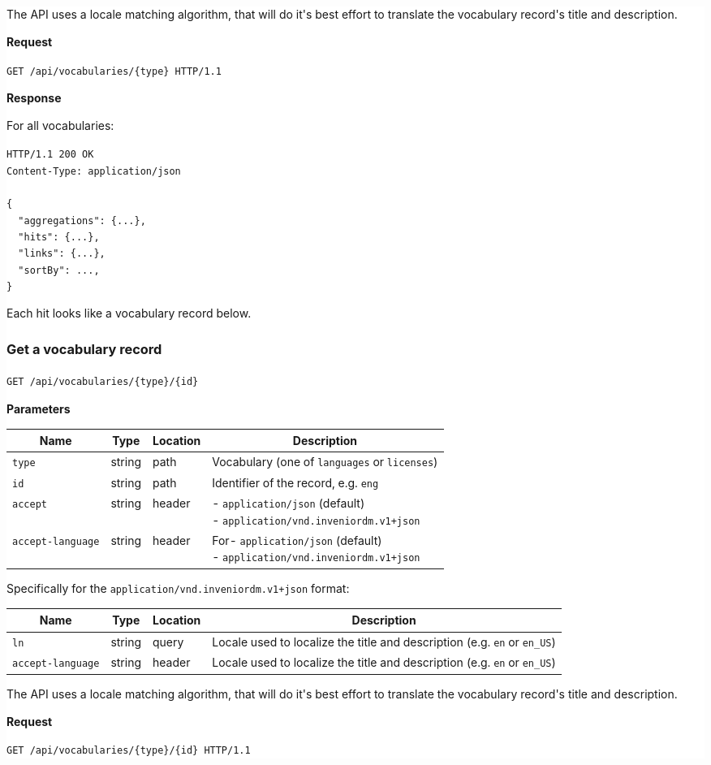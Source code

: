 The API uses a locale matching algorithm, that will do it's best effort to translate the vocabulary record's title and description.

**Request**

```http
GET /api/vocabularies/{type} HTTP/1.1
```

**Response**

For all vocabularies:

```http
HTTP/1.1 200 OK
Content-Type: application/json

{
  "aggregations": {...},
  "hits": {...},
  "links": {...},
  "sortBy": ...,
}
```

Each hit looks like a vocabulary record below.

### Get a vocabulary record

`GET /api/vocabularies/{type}/{id}`

**Parameters**

| Name     | Type   | Location | Description                                                  |
| -------- | ------ | -------- | ------------------------------------------------------------ |
| `type`   | string | path     | Vocabulary (one of `languages` or `licenses`)            |
| `id`     | string | path     | Identifier of the record, e.g. `eng`                        |
| `accept` | string | header   | - `application/json` (default)<br />- `application/vnd.inveniordm.v1+json` |
| `accept-language` | string | header   | For- `application/json` (default)<br />- `application/vnd.inveniordm.v1+json` |

Specifically for the `application/vnd.inveniordm.v1+json` format:

| Name     | Type   | Location | Description                                                  |
| -------- | ------ | -------- | ------------------------------------------------------------ |
| `ln`     | string | query     | Locale used to localize the title and description (e.g. `en` or `en_US`) |
| `accept-language` | string | header   | Locale used to localize the title and description (e.g. `en` or `en_US`) |

The API uses a locale matching algorithm, that will do it's best effort to translate the vocabulary record's title and description.

**Request**

```http
GET /api/vocabularies/{type}/{id} HTTP/1.1
```
